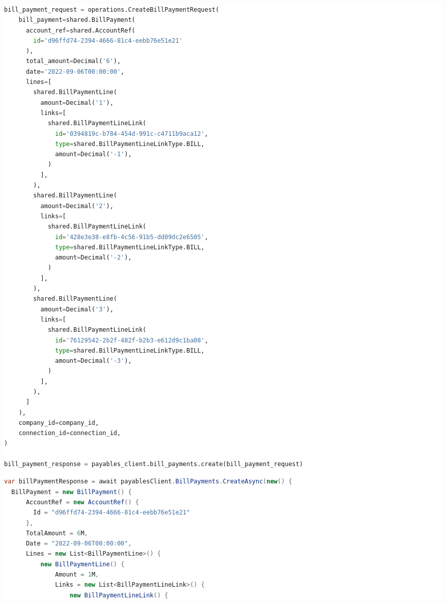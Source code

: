 ```python
bill_payment_request = operations.CreateBillPaymentRequest(
    bill_payment=shared.BillPayment(
      account_ref=shared.AccountRef(
        id='d96ffd74-2394-4666-81c4-eebb76e51e21'
      ),
      total_amount=Decimal('6'),
      date='2022-09-06T00:00:00',
      lines=[
        shared.BillPaymentLine(
          amount=Decimal('1'),
          links=[
            shared.BillPaymentLineLink(
              id='0394819c-b784-454d-991c-c4711b9aca12',
              type=shared.BillPaymentLineLinkType.BILL,
              amount=Decimal('-1'),
            )
          ],
        ),
        shared.BillPaymentLine(
          amount=Decimal('2'),
          links=[
            shared.BillPaymentLineLink(
              id='428e3e38-e8fb-4c56-91b5-dd09dc2e6505',
              type=shared.BillPaymentLineLinkType.BILL,
              amount=Decimal('-2'),
            )
          ],
        ),
        shared.BillPaymentLine(
          amount=Decimal('3'),
          links=[
            shared.BillPaymentLineLink(
              id='76129542-2b2f-482f-b2b3-e612d9c1ba08',
              type=shared.BillPaymentLineLinkType.BILL,
              amount=Decimal('-3'),
            )
          ],
        ),
      ]
    ),
    company_id=company_id,
    connection_id=connection_id,
)

bill_payment_response = payables_client.bill_payments.create(bill_payment_request)
```

</TabItem>

<TabItem value="csharp" label="C#">

```csharp
var billPaymentResponse = await payablesClient.BillPayments.CreateAsync(new() {
  BillPayment = new BillPayment() {
      AccountRef = new AccountRef() {
        Id = "d96ffd74-2394-4666-81c4-eebb76e51e21"
      },
      TotalAmount = 6M,
      Date = "2022-09-06T00:00:00",
      Lines = new List<BillPaymentLine>() {
          new BillPaymentLine() {
              Amount = 1M,
              Links = new List<BillPaymentLineLink>() {
                  new BillPaymentLineLink() {
```